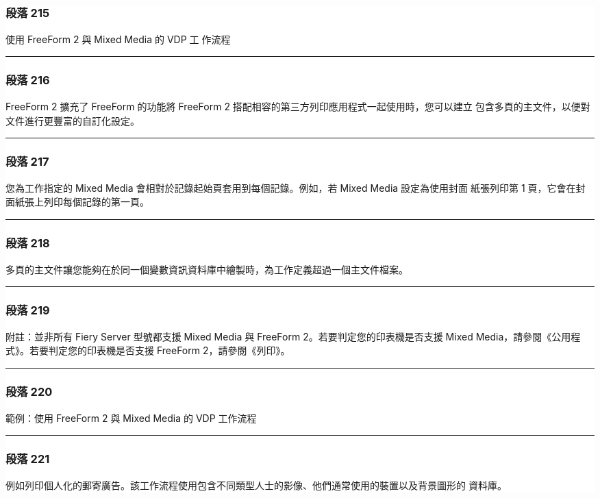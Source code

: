 ### 段落 215

使用 FreeForm 2 與 Mixed Media 的 VDP 工
作流程



---


### 段落 216

FreeForm 2 擴充了 FreeForm 的功能將 FreeForm 2 搭配相容的第三方列印應用程式一起使用時，您可以建立
包含多頁的主文件，以便對文件進行更豐富的自訂化設定。



---


### 段落 217

您為工作指定的 Mixed Media 會相對於記錄起始頁套用到每個記錄。例如，若 Mixed Media 設定為使用封面
紙張列印第 1 頁，它會在封面紙張上列印每個記錄的第一頁。



---


### 段落 218

多頁的主文件讓您能夠在於同一個變數資訊資料庫中繪製時，為工作定義超過一個主文件檔案。



---


### 段落 219

附註：並非所有 Fiery Server 型號都支援 Mixed Media 與 FreeForm 2。若要判定您的印表機是否支援
Mixed Media，請參閱《公用程式》。若要判定您的印表機是否支援 FreeForm 2，請參閱《列印》。



---


### 段落 220

範例：使用 FreeForm 2 與 Mixed Media 的 VDP 工作流程



---


### 段落 221

例如列印個人化的郵寄廣告。該工作流程使用包含不同類型人士的影像、他們通常使用的裝置以及背景圖形的
資料庫。

